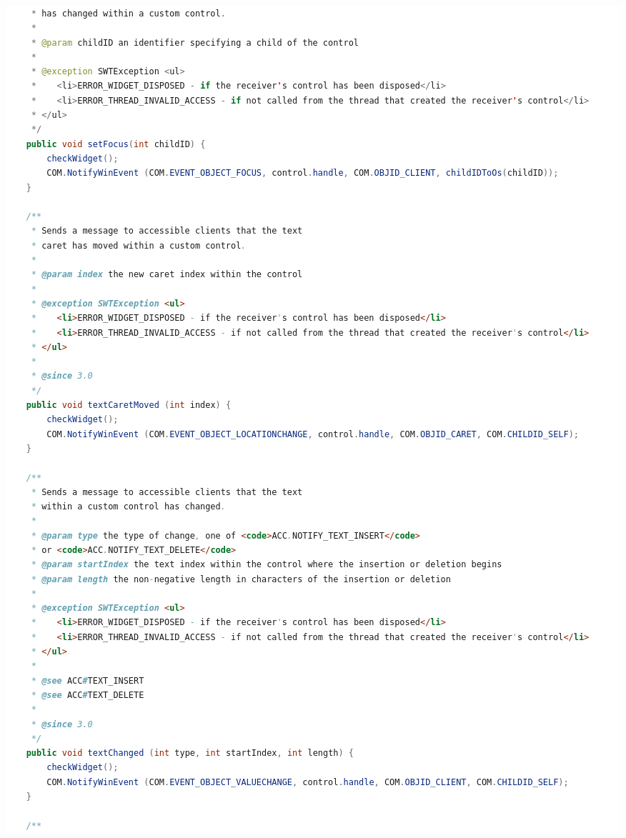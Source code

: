 ```java
	 * has changed within a custom control.
	 *
	 * @param childID an identifier specifying a child of the control
	 * 
	 * @exception SWTException <ul>
	 *    <li>ERROR_WIDGET_DISPOSED - if the receiver's control has been disposed</li>
	 *    <li>ERROR_THREAD_INVALID_ACCESS - if not called from the thread that created the receiver's control</li>
	 * </ul>
	 */
	public void setFocus(int childID) {
		checkWidget();
		COM.NotifyWinEvent (COM.EVENT_OBJECT_FOCUS, control.handle, COM.OBJID_CLIENT, childIDToOs(childID));
	}

	/**
	 * Sends a message to accessible clients that the text
	 * caret has moved within a custom control.
	 *
	 * @param index the new caret index within the control
	 * 
	 * @exception SWTException <ul>
	 *    <li>ERROR_WIDGET_DISPOSED - if the receiver's control has been disposed</li>
	 *    <li>ERROR_THREAD_INVALID_ACCESS - if not called from the thread that created the receiver's control</li>
	 * </ul>
	 *
	 * @since 3.0
	 */
	public void textCaretMoved (int index) {
		checkWidget();
		COM.NotifyWinEvent (COM.EVENT_OBJECT_LOCATIONCHANGE, control.handle, COM.OBJID_CARET, COM.CHILDID_SELF);
	}
	
	/**
	 * Sends a message to accessible clients that the text
	 * within a custom control has changed.
	 *
	 * @param type the type of change, one of <code>ACC.NOTIFY_TEXT_INSERT</code>
	 * or <code>ACC.NOTIFY_TEXT_DELETE</code>
	 * @param startIndex the text index within the control where the insertion or deletion begins
	 * @param length the non-negative length in characters of the insertion or deletion
	 *
	 * @exception SWTException <ul>
	 *    <li>ERROR_WIDGET_DISPOSED - if the receiver's control has been disposed</li>
	 *    <li>ERROR_THREAD_INVALID_ACCESS - if not called from the thread that created the receiver's control</li>
	 * </ul>
	 * 
	 * @see ACC#TEXT_INSERT
	 * @see ACC#TEXT_DELETE
	 * 
	 * @since 3.0
	 */
	public void textChanged (int type, int startIndex, int length) {
		checkWidget();
		COM.NotifyWinEvent (COM.EVENT_OBJECT_VALUECHANGE, control.handle, COM.OBJID_CLIENT, COM.CHILDID_SELF);
	}
	
	/**
```
